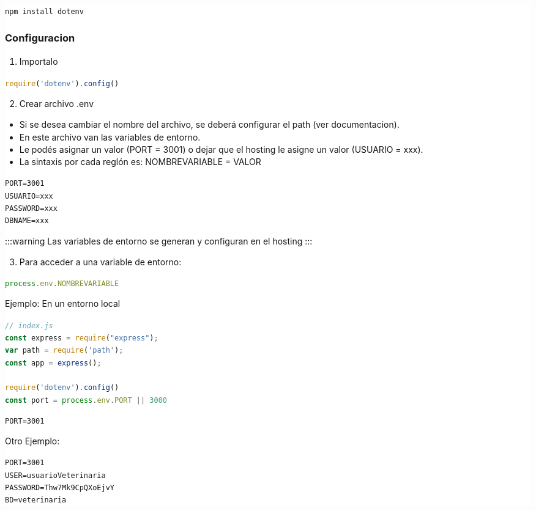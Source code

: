 ```powershell
npm install dotenv
```

### Configuracion
1. Importalo
```js
require('dotenv').config()
```
2. Crear archivo .env 
- Si se desea cambiar el  nombre del archivo, se deberá configurar el path (ver documentacion).
- En este archivo van las variables de entorno.
- Le podés asignar un valor (PORT = 3001) o dejar que el hosting le asigne un valor (USUARIO = xxx).
- La sintaxis por cada reglón es: NOMBREVARIABLE = VALOR
```env
PORT=3001
USUARIO=xxx
PASSWORD=xxx
DBNAME=xxx

```




:::warning
Las variables de entorno se generan y configuran en el hosting
:::

3. Para acceder a una variable de entorno:
```js
process.env.NOMBREVARIABLE
```
Ejemplo: En un entorno local
```js
// index.js
const express = require("express");
var path = require('path');
const app = express();

require('dotenv').config()
const port = process.env.PORT || 3000

```

```env
PORT=3001
```

Otro Ejemplo: 
```env
PORT=3001
USER=usuarioVeterinaria
PASSWORD=Thw7Mk9CpQXoEjvY
BD=veterinaria
```
